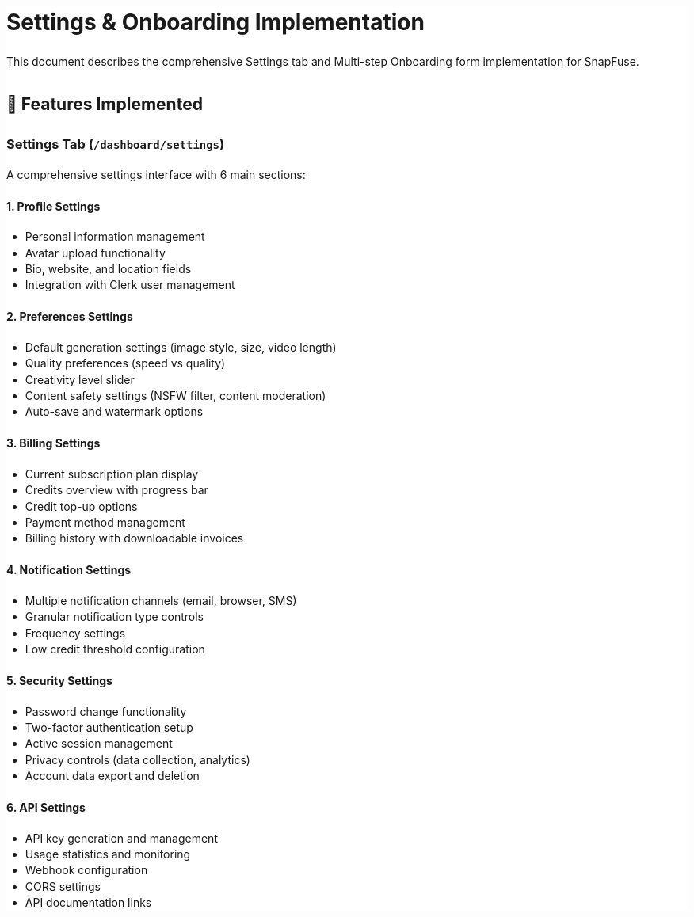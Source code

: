 # Settings & Onboarding Implementation

This document describes the comprehensive Settings tab and Multi-step Onboarding form implementation for SnapFuse.

## 🎯 Features Implemented

### Settings Tab (`/dashboard/settings`)

A comprehensive settings interface with 6 main sections:

#### 1. **Profile Settings**
- Personal information management
- Avatar upload functionality
- Bio, website, and location fields
- Integration with Clerk user management

#### 2. **Preferences Settings**
- Default generation settings (image style, size, video length)
- Quality preferences (speed vs quality)
- Creativity level slider
- Content safety settings (NSFW filter, content moderation)
- Auto-save and watermark options

#### 3. **Billing Settings**
- Current subscription plan display
- Credits overview with progress bar
- Credit top-up options
- Payment method management
- Billing history with downloadable invoices

#### 4. **Notification Settings**
- Multiple notification channels (email, browser, SMS)
- Granular notification type controls
- Frequency settings
- Low credit threshold configuration

#### 5. **Security Settings**
- Password change functionality
- Two-factor authentication setup
- Active session management
- Privacy controls (data collection, analytics)
- Account data export and deletion

#### 6. **API Settings**
- API key generation and management
- Usage statistics and monitoring
- Webhook configuration
- CORS settings
- API documentation links
